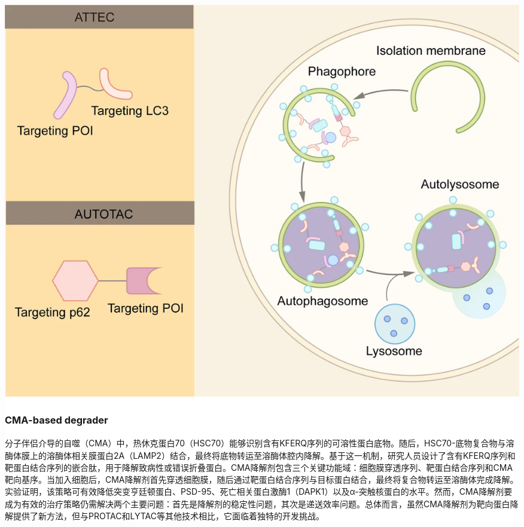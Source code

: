 ![Figure 15](TPD_review15.png)

### CMA-based degrader

分子伴侣介导的自噬（CMA）中，热休克蛋白70（HSC70）能够识别含有KFERQ序列的可溶性蛋白底物。随后，HSC70-底物复合物与溶酶体膜上的溶酶体相关膜蛋白2A（LAMP2）结合，最终将底物转运至溶酶体腔内降解。基于这一机制，研究人员设计了含有KFERQ序列和靶蛋白结合序列的嵌合肽，用于降解致病性或错误折叠蛋白。CMA降解剂包含三个关键功能域：细胞膜穿透序列、靶蛋白结合序列和CMA靶向基序。当加入细胞后，CMA降解剂首先穿透细胞膜，随后通过靶蛋白结合序列与目标蛋白结合，最终将复合物转运至溶酶体完成降解。实验证明，该策略可有效降低突变亨廷顿蛋白、PSD-95、死亡相关蛋白激酶1（DAPK1）以及α-突触核蛋白的水平。然而，CMA降解剂要成为有效的治疗策略仍需解决两个主要问题：首先是降解剂的稳定性问题，其次是递送效率问题。总体而言，虽然CMA降解剂为靶向蛋白降解提供了新方法，但与PROTAC和LYTAC等其他技术相比，它面临着独特的开发挑战。
